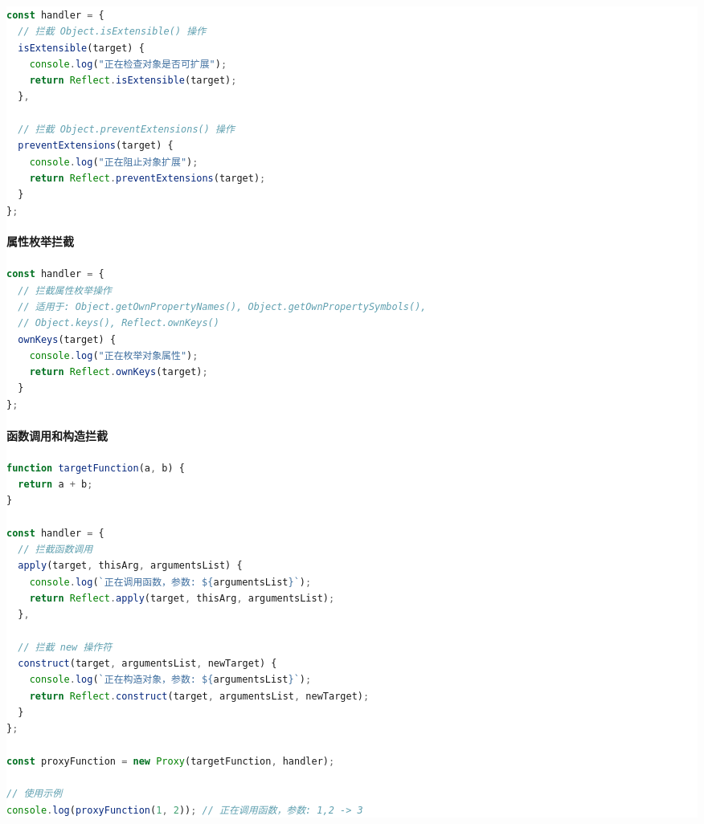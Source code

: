```javascript
const handler = {
  // 拦截 Object.isExtensible() 操作
  isExtensible(target) {
    console.log("正在检查对象是否可扩展");
    return Reflect.isExtensible(target);
  },

  // 拦截 Object.preventExtensions() 操作
  preventExtensions(target) {
    console.log("正在阻止对象扩展");
    return Reflect.preventExtensions(target);
  }
};
```

#### 属性枚举拦截

```javascript
const handler = {
  // 拦截属性枚举操作
  // 适用于: Object.getOwnPropertyNames(), Object.getOwnPropertySymbols(), 
  // Object.keys(), Reflect.ownKeys()
  ownKeys(target) {
    console.log("正在枚举对象属性");
    return Reflect.ownKeys(target);
  }
};
```

#### 函数调用和构造拦截

```javascript
function targetFunction(a, b) {
  return a + b;
}

const handler = {
  // 拦截函数调用
  apply(target, thisArg, argumentsList) {
    console.log(`正在调用函数，参数: ${argumentsList}`);
    return Reflect.apply(target, thisArg, argumentsList);
  },

  // 拦截 new 操作符
  construct(target, argumentsList, newTarget) {
    console.log(`正在构造对象，参数: ${argumentsList}`);
    return Reflect.construct(target, argumentsList, newTarget);
  }
};

const proxyFunction = new Proxy(targetFunction, handler);

// 使用示例
console.log(proxyFunction(1, 2)); // 正在调用函数，参数: 1,2 -> 3
```
